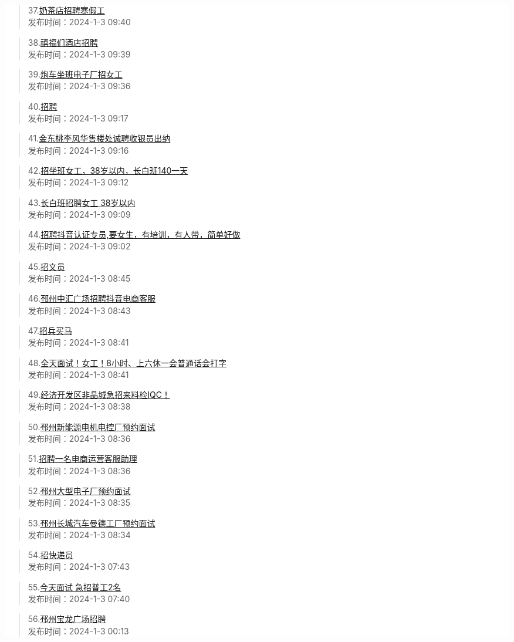 >37.[奶茶店招聘寒假工](https://www.pzzc.net/forum.php?mod=viewthread&tid=10380905)<br>
>发布时间：2024-1-3 09:40

>38.[禧福们酒店招聘](https://www.pzzc.net/forum.php?mod=viewthread&tid=10380904)<br>
>发布时间：2024-1-3 09:39

>39.[炮车坐班电子厂招女工](https://www.pzzc.net/forum.php?mod=viewthread&tid=10380902)<br>
>发布时间：2024-1-3 09:36

>40.[招聘](https://www.pzzc.net/forum.php?mod=viewthread&tid=10380899)<br>
>发布时间：2024-1-3 09:17

>41.[金东桃李风华售楼处诚聘收银员出纳](https://www.pzzc.net/forum.php?mod=viewthread&tid=10380898)<br>
>发布时间：2024-1-3 09:16

>42.[招坐班女工，38岁以内，长白班140一天](https://www.pzzc.net/forum.php?mod=viewthread&tid=10380897)<br>
>发布时间：2024-1-3 09:12

>43.[长白班招聘女工
38岁以内](https://www.pzzc.net/forum.php?mod=viewthread&tid=10380895)<br>
>发布时间：2024-1-3 09:09

>44.[招聘抖音认证专员,要女生，有培训，有人带，简单好做](https://www.pzzc.net/forum.php?mod=viewthread&tid=10380888)<br>
>发布时间：2024-1-3 09:02

>45.[招文员](https://www.pzzc.net/forum.php?mod=viewthread&tid=10380881)<br>
>发布时间：2024-1-3 08:45

>46.[邳州中汇广场招聘抖音电商客服](https://www.pzzc.net/forum.php?mod=viewthread&tid=10380879)<br>
>发布时间：2024-1-3 08:43

>47.[招兵买马](https://www.pzzc.net/forum.php?mod=viewthread&tid=10380878)<br>
>发布时间：2024-1-3 08:41

>48.[全天面试！女工！8小时、上六休一会普通话会打字](https://www.pzzc.net/forum.php?mod=viewthread&tid=10380877)<br>
>发布时间：2024-1-3 08:41

>49.[经济开发区非晶城急招来料检IQC！](https://www.pzzc.net/forum.php?mod=viewthread&tid=10380876)<br>
>发布时间：2024-1-3 08:38

>50.[邳州新能源电机电控厂预约面试](https://www.pzzc.net/forum.php?mod=viewthread&tid=10380874)<br>
>发布时间：2024-1-3 08:36

>51.[招聘一名电商运营客服助理](https://www.pzzc.net/forum.php?mod=viewthread&tid=10380873)<br>
>发布时间：2024-1-3 08:36

>52.[邳州大型电子厂预约面试](https://www.pzzc.net/forum.php?mod=viewthread&tid=10380872)<br>
>发布时间：2024-1-3 08:35

>53.[邳州长城汽车曼德工厂预约面试](https://www.pzzc.net/forum.php?mod=viewthread&tid=10380871)<br>
>发布时间：2024-1-3 08:34

>54.[招快递员](https://www.pzzc.net/forum.php?mod=viewthread&tid=10380865)<br>
>发布时间：2024-1-3 07:43

>55.[今天面试  急招普工2名](https://www.pzzc.net/forum.php?mod=viewthread&tid=10380864)<br>
>发布时间：2024-1-3 07:40

>56.[邳州宝龙广场招聘](https://www.pzzc.net/forum.php?mod=viewthread&tid=10380839)<br>
>发布时间：2024-1-3 00:13
